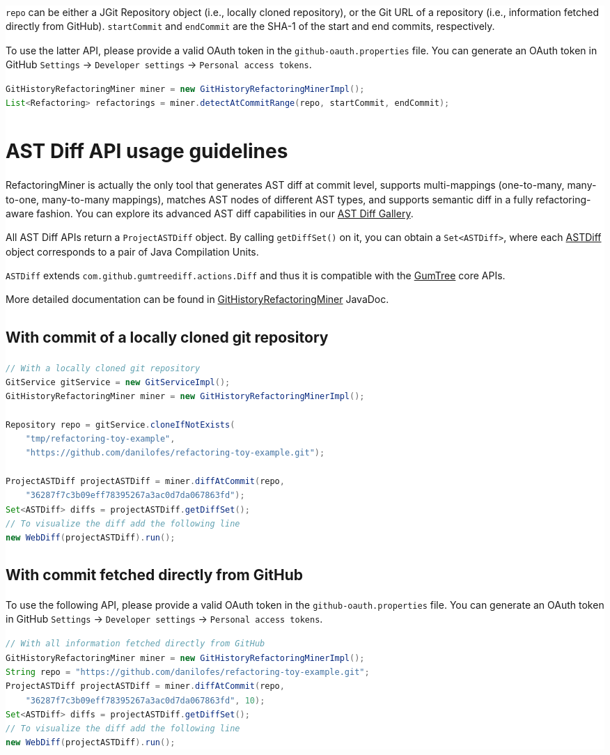 `repo` can be either a JGit Repository object (i.e., locally cloned repository), or the Git URL of a repository (i.e., information fetched directly from GitHub).
`startCommit` and `endCommit` are the SHA-1 of the start and end commits, respectively.

To use the latter API, please provide a valid OAuth token in the `github-oauth.properties` file.
You can generate an OAuth token in GitHub `Settings` -> `Developer settings` -> `Personal access tokens`.

```java
GitHistoryRefactoringMiner miner = new GitHistoryRefactoringMinerImpl();
List<Refactoring> refactorings = miner.detectAtCommitRange(repo, startCommit, endCommit);
```

# AST Diff API usage guidelines

RefactoringMiner is actually the only tool that generates AST diff at commit level, supports multi-mappings (one-to-many, many-to-one, many-to-many mappings), matches AST nodes of different AST types, and supports semantic diff in a fully refactoring-aware fashion.
You can explore its advanced AST diff capabilities in our [AST Diff Gallery](https://github.com/tsantalis/RefactoringMiner/wiki/AST-Diff-Gallery).

All AST Diff APIs return a `ProjectASTDiff` object. By calling `getDiffSet()` on it, you can obtain a
`Set<ASTDiff>`, where each [ASTDiff](https://github.com/tsantalis/RefactoringMiner/blob/master/src/org/refactoringminer/astDiff/actions/ASTDiff.java) object corresponds to a pair of Java Compilation Units.

`ASTDiff` extends `com.github.gumtreediff.actions.Diff` and thus it is compatible with the [GumTree](https://github.com/GumTreeDiff/gumtree) core APIs.

More detailed documentation can be found in [GitHistoryRefactoringMiner](https://github.com/tsantalis/RefactoringMiner/blob/master/src/main/java/org/refactoringminer/api/GitHistoryRefactoringMiner.java) JavaDoc.

## With commit of a locally cloned git repository
```java
// With a locally cloned git repository
GitService gitService = new GitServiceImpl();
GitHistoryRefactoringMiner miner = new GitHistoryRefactoringMinerImpl();

Repository repo = gitService.cloneIfNotExists(
    "tmp/refactoring-toy-example",
    "https://github.com/danilofes/refactoring-toy-example.git");

ProjectASTDiff projectASTDiff = miner.diffAtCommit(repo,
    "36287f7c3b09eff78395267a3ac0d7da067863fd");
Set<ASTDiff> diffs = projectASTDiff.getDiffSet();
// To visualize the diff add the following line
new WebDiff(projectASTDiff).run();
```
## With commit fetched directly from GitHub
To use the following API, please provide a valid OAuth token in the `github-oauth.properties` file.
You can generate an OAuth token in GitHub `Settings` -> `Developer settings` -> `Personal access tokens`.
```java
// With all information fetched directly from GitHub
GitHistoryRefactoringMiner miner = new GitHistoryRefactoringMinerImpl();
String repo = "https://github.com/danilofes/refactoring-toy-example.git";
ProjectASTDiff projectASTDiff = miner.diffAtCommit(repo,
    "36287f7c3b09eff78395267a3ac0d7da067863fd", 10);
Set<ASTDiff> diffs = projectASTDiff.getDiffSet();
// To visualize the diff add the following line
new WebDiff(projectASTDiff).run();
```
